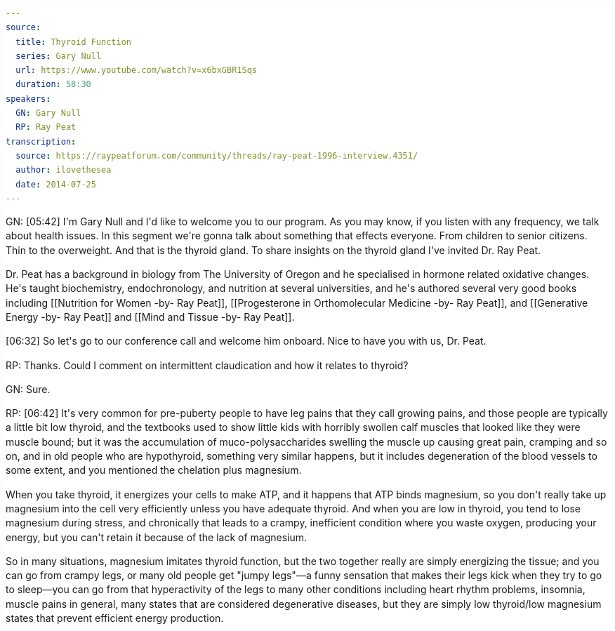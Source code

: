 ```yaml
---
source:
  title: Thyroid Function
  series: Gary Null
  url: https://www.youtube.com/watch?v=x6bxGBR1Sqs
  duration: 58:30
speakers:
  GN: Gary Null
  RP: Ray Peat
transcription:
  source: https://raypeatforum.com/community/threads/ray-peat-1996-interview.4351/
  author: ilovethesea
  date: 2014-07-25
---
```


GN: [05:42] I'm Gary Null and I'd like to welcome you to our program. As you may know, if you listen with any frequency, we talk about health issues. In this segment we're gonna talk about something that effects everyone. From children to senior citizens. Thin to the overweight. And that is the thyroid gland. To share insights on the thyroid gland I've invited Dr. Ray Peat.

Dr. Peat has a background in biology from The University of Oregon and he specialised in hormone related oxidative changes. He's taught biochemistry, endochronology, and nutrition at several universities, and he's authored several very good books including [[Nutrition for Women -by- Ray Peat]], [[Progesterone in Orthomolecular Medicine -by- Ray Peat]], and [[Generative Energy -by- Ray Peat]] and [[Mind and Tissue -by- Ray Peat]].

[06:32] So let's go to our conference call and welcome him onboard. Nice to have you with us, Dr. Peat.

RP: Thanks. Could I comment on intermittent claudication and how it relates to thyroid?

GN: Sure.

RP: [06:42] It's very common for pre-puberty people to have leg pains that they call growing pains, and those people are typically a little bit low thyroid, and the textbooks used to show little kids with horribly swollen calf muscles that looked like they were muscle bound; but it was the accumulation of muco-polysaccharides swelling the muscle up causing great pain, cramping and so on, and in old people who are hypothyroid, something very similar happens, but it includes degeneration of the blood vessels to some extent, and you mentioned the chelation plus magnesium.

When you take thyroid, it energizes your cells to make ATP, and it happens that ATP binds magnesium, so you don't really take up magnesium into the cell very efficiently unless you have adequate thyroid. And when you are low in thyroid, you tend to lose magnesium during stress, and chronically that leads to a crampy, inefficient condition where you waste oxygen, producing your energy, but you can't retain it because of the lack of magnesium.

So in many situations, magnesium imitates thyroid function, but the two together really are simply energizing the tissue; and you can go from crampy legs, or many old people get "jumpy legs"—a funny sensation that makes their legs kick when they try to go to sleep—you can go from that hyperactivity of the legs to many other conditions including heart rhythm problems, insomnia, muscle pains in general, many states that are considered degenerative diseases, but they are simply low thyroid/low magnesium states that prevent efficient energy production.
